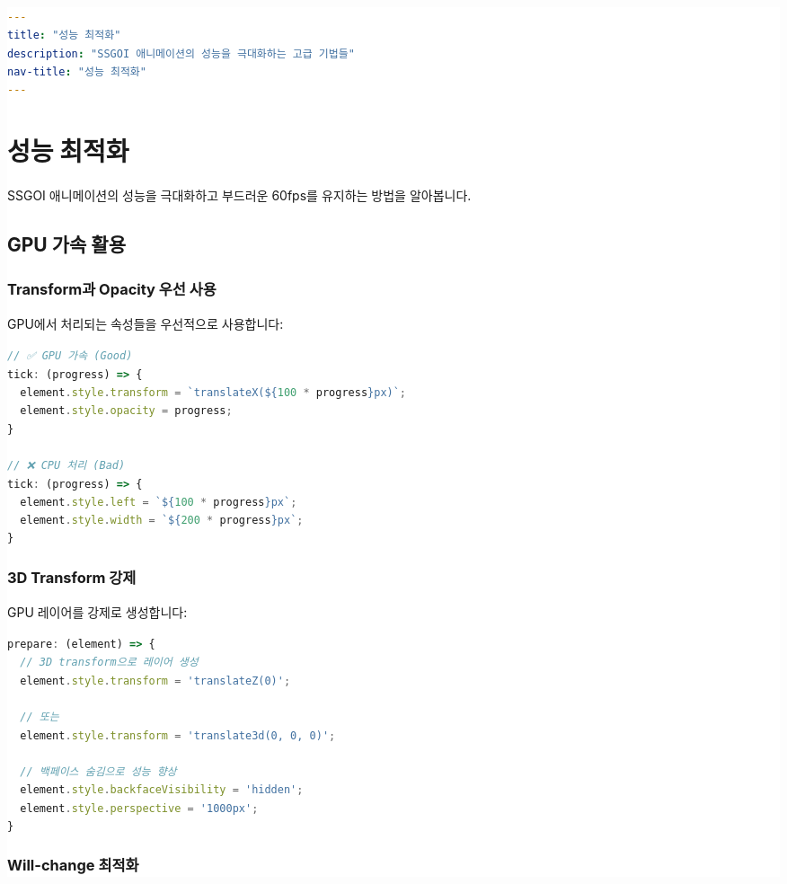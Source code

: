 ```yaml
---
title: "성능 최적화"
description: "SSGOI 애니메이션의 성능을 극대화하는 고급 기법들"
nav-title: "성능 최적화"
---
```


# 성능 최적화

SSGOI 애니메이션의 성능을 극대화하고 부드러운 60fps를 유지하는 방법을 알아봅니다.

## GPU 가속 활용

### Transform과 Opacity 우선 사용

GPU에서 처리되는 속성들을 우선적으로 사용합니다:

```javascript
// ✅ GPU 가속 (Good)
tick: (progress) => {
  element.style.transform = `translateX(${100 * progress}px)`;
  element.style.opacity = progress;
}

// ❌ CPU 처리 (Bad)
tick: (progress) => {
  element.style.left = `${100 * progress}px`;
  element.style.width = `${200 * progress}px`;
}
```

### 3D Transform 강제

GPU 레이어를 강제로 생성합니다:

```javascript
prepare: (element) => {
  // 3D transform으로 레이어 생성
  element.style.transform = 'translateZ(0)';
  
  // 또는
  element.style.transform = 'translate3d(0, 0, 0)';
  
  // 백페이스 숨김으로 성능 향상
  element.style.backfaceVisibility = 'hidden';
  element.style.perspective = '1000px';
}
```

### Will-change 최적화
